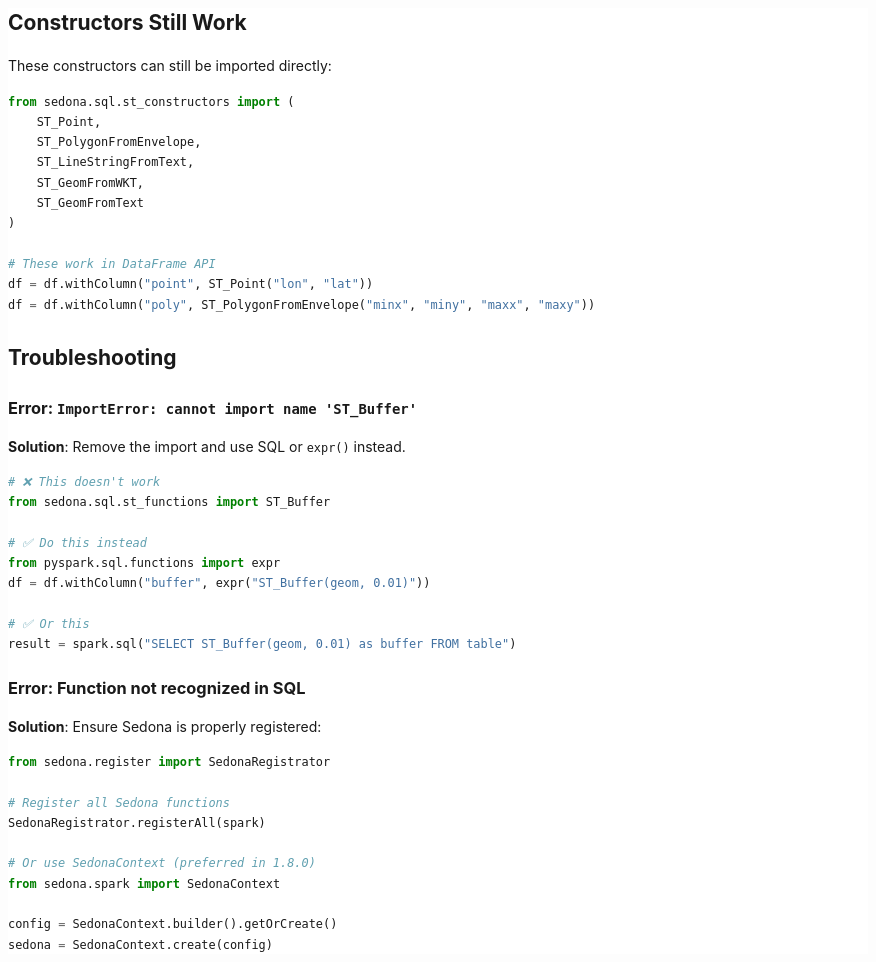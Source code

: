 ## Constructors Still Work

These constructors can still be imported directly:

```python
from sedona.sql.st_constructors import (
    ST_Point,
    ST_PolygonFromEnvelope,
    ST_LineStringFromText,
    ST_GeomFromWKT,
    ST_GeomFromText
)

# These work in DataFrame API
df = df.withColumn("point", ST_Point("lon", "lat"))
df = df.withColumn("poly", ST_PolygonFromEnvelope("minx", "miny", "maxx", "maxy"))
```

## Troubleshooting

### Error: `ImportError: cannot import name 'ST_Buffer'`

**Solution**: Remove the import and use SQL or `expr()` instead.

```python
# ❌ This doesn't work
from sedona.sql.st_functions import ST_Buffer

# ✅ Do this instead
from pyspark.sql.functions import expr
df = df.withColumn("buffer", expr("ST_Buffer(geom, 0.01)"))

# ✅ Or this
result = spark.sql("SELECT ST_Buffer(geom, 0.01) as buffer FROM table")
```

### Error: Function not recognized in SQL

**Solution**: Ensure Sedona is properly registered:

```python
from sedona.register import SedonaRegistrator

# Register all Sedona functions
SedonaRegistrator.registerAll(spark)

# Or use SedonaContext (preferred in 1.8.0)
from sedona.spark import SedonaContext

config = SedonaContext.builder().getOrCreate()
sedona = SedonaContext.create(config)
```
